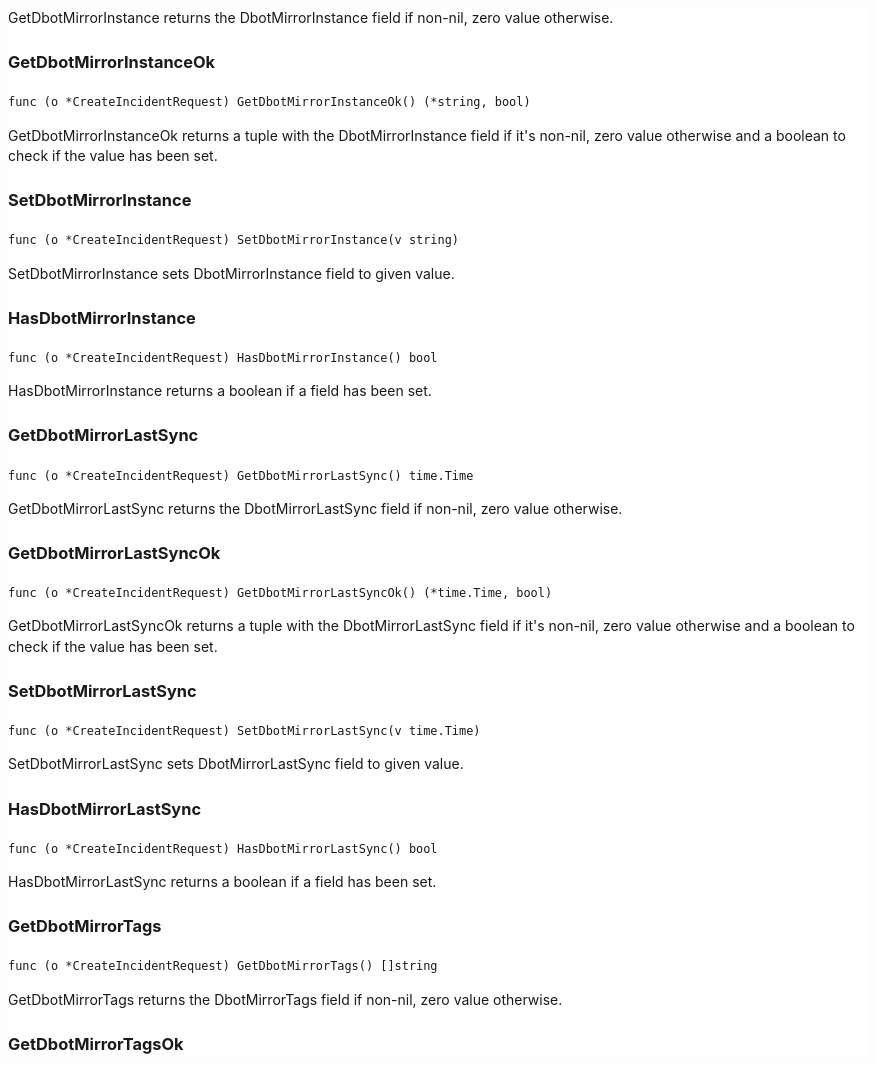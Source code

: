 GetDbotMirrorInstance returns the DbotMirrorInstance field if non-nil, zero value otherwise.

### GetDbotMirrorInstanceOk

`func (o *CreateIncidentRequest) GetDbotMirrorInstanceOk() (*string, bool)`

GetDbotMirrorInstanceOk returns a tuple with the DbotMirrorInstance field if it's non-nil, zero value otherwise
and a boolean to check if the value has been set.

### SetDbotMirrorInstance

`func (o *CreateIncidentRequest) SetDbotMirrorInstance(v string)`

SetDbotMirrorInstance sets DbotMirrorInstance field to given value.

### HasDbotMirrorInstance

`func (o *CreateIncidentRequest) HasDbotMirrorInstance() bool`

HasDbotMirrorInstance returns a boolean if a field has been set.

### GetDbotMirrorLastSync

`func (o *CreateIncidentRequest) GetDbotMirrorLastSync() time.Time`

GetDbotMirrorLastSync returns the DbotMirrorLastSync field if non-nil, zero value otherwise.

### GetDbotMirrorLastSyncOk

`func (o *CreateIncidentRequest) GetDbotMirrorLastSyncOk() (*time.Time, bool)`

GetDbotMirrorLastSyncOk returns a tuple with the DbotMirrorLastSync field if it's non-nil, zero value otherwise
and a boolean to check if the value has been set.

### SetDbotMirrorLastSync

`func (o *CreateIncidentRequest) SetDbotMirrorLastSync(v time.Time)`

SetDbotMirrorLastSync sets DbotMirrorLastSync field to given value.

### HasDbotMirrorLastSync

`func (o *CreateIncidentRequest) HasDbotMirrorLastSync() bool`

HasDbotMirrorLastSync returns a boolean if a field has been set.

### GetDbotMirrorTags

`func (o *CreateIncidentRequest) GetDbotMirrorTags() []string`

GetDbotMirrorTags returns the DbotMirrorTags field if non-nil, zero value otherwise.

### GetDbotMirrorTagsOk
